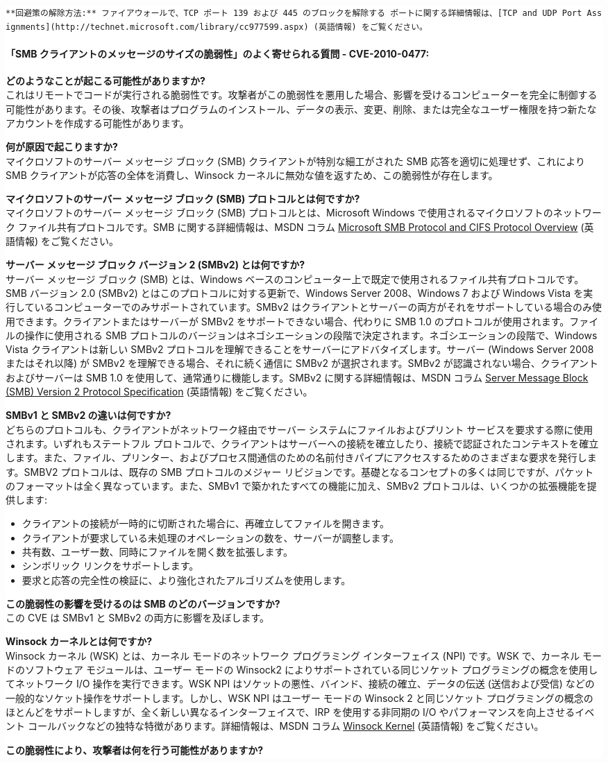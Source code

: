     **回避策の解除方法:** ファイアウォールで、TCP ポート 139 および 445 のブロックを解除する ポートに関する詳細情報は、[TCP and UDP Port Assignments](http://technet.microsoft.com/library/cc977599.aspx) (英語情報) をご覧ください。
  
#### 「SMB クライアントのメッセージのサイズの脆弱性」のよく寄せられる質問 - CVE-2010-0477:
  
**どのようなことが起こる可能性がありますか?**    
これはリモートでコードが実行される脆弱性です。攻撃者がこの脆弱性を悪用した場合、影響を受けるコンピューターを完全に制御する可能性があります。その後、攻撃者はプログラムのインストール、データの表示、変更、削除、または完全なユーザー権限を持つ新たなアカウントを作成する可能性があります。
  
**何が原因で起こりますか?**    
マイクロソフトのサーバー メッセージ ブロック (SMB) クライアントが特別な細工がされた SMB 応答を適切に処理せず、これにより SMB クライアントが応答の全体を消費し、Winsock カーネルに無効な値を返すため、この脆弱性が存在します。
  
**マイクロソフトのサーバー メッセージ ブロック (SMB) プロトコルとは何ですか?**    
マイクロソフトのサーバー メッセージ ブロック (SMB) プロトコルとは、Microsoft Windows で使用されるマイクロソフトのネットワーク ファイル共有プロトコルです。SMB に関する詳細情報は、MSDN コラム [Microsoft SMB Protocol and CIFS Protocol Overview](http://msdn.microsoft.com/library/aa365233(vs.85).aspx) (英語情報) をご覧ください。
  
**サーバー メッセージ ブロック バージョン 2 (SMBv2) とは何ですか?**    
サーバー メッセージ ブロック (SMB) とは、Windows ベースのコンピューター上で既定で使用されるファイル共有プロトコルです。SMB バージョン 2.0 (SMBv2) とはこのプロトコルに対する更新で、Windows Server 2008、Windows 7 および Windows Vista を実行しているコンピューターでのみサポートされています。SMBv2 はクライアントとサーバーの両方がそれをサポートしている場合のみ使用できます。クライアントまたはサーバーが SMBv2 をサポートできない場合、代わりに SMB 1.0 のプロトコルが使用されます。ファイルの操作に使用される SMB プロトコルのバージョンはネゴシエーションの段階で決定されます。ネゴシエーションの段階で、Windows Vista クライアントは新しい SMBv2 プロトコルを理解できることをサーバーにアドバタイズします。サーバー (Windows Server 2008 またはそれ以降) が SMBv2 を理解できる場合、それに続く通信に SMBv2 が選択されます。SMBv2 が認識されない場合、クライアントおよびサーバーは SMB 1.0 を使用して、通常通りに機能します。SMBv2 に関する詳細情報は、MSDN コラム [Server Message Block (SMB) Version 2 Protocol Specification](http://msdn.microsoft.com/library/cc246482(prot.13).aspx) (英語情報) をご覧ください。
  
**SMBv1 と SMBv2 の違いは何ですか?**    
どちらのプロトコルも、クライアントがネットワーク経由でサーバー システムにファイルおよびプリント サービスを要求する際に使用されます。いずれもステートフル プロトコルで、クライアントはサーバーへの接続を確立したり、接続で認証されたコンテキストを確立します。また、ファイル、プリンター、およびプロセス間通信のための名前付きパイプにアクセスするためのさまざまな要求を発行します。SMBV2 プロトコルは、既存の SMB プロトコルのメジャー リビジョンです。基礎となるコンセプトの多くは同じですが、パケットのフォーマットは全く異なっています。また、SMBv1 で築かれたすべての機能に加え、SMBv2 プロトコルは、いくつかの拡張機能を提供します:
  
-   クライアントの接続が一時的に切断された場合に、再確立してファイルを開きます。  
-   クライアントが要求している未処理のオペレーションの数を、サーバーが調整します。  
-   共有数、ユーザー数、同時にファイルを開く数を拡張します。  
-   シンボリック リンクをサポートします。  
-   要求と応答の完全性の検証に、より強化されたアルゴリズムを使用します。
  
**この脆弱性の影響を受けるのは SMB のどのバージョンですか?**    
この CVE は SMBv1 と SMBv2 の両方に影響を及ぼします。
  
**Winsock カーネルとは何ですか?**    
Winsock カーネル (WSK) とは、カーネル モードのネットワーク プログラミング インターフェイス (NPI) です。WSK で、カーネル モードのソフトウェア モジュールは、ユーザー モードの Winsock2 によりサポートされている同じソケット プログラミングの概念を使用してネットワーク I/O 操作を実行できます。WSK NPI はソケットの悪性、バインド、接続の確立、データの伝送 (送信および受信) などの一般的なソケット操作をサポートします。しかし、WSK NPI はユーザー モードの Winsock 2 と同じソケット プログラミングの概念のほとんどをサポートしますが、全く新しい異なるインターフェイスで、IRP を使用する非同期の I/O やパフォーマンスを向上させるイベント コールバックなどの独特な特徴があります。詳細情報は、MSDN コラム [Winsock Kernel](http://msdn.microsoft.com/library/ff571084.aspx) (英語情報) をご覧ください。
  
**この脆弱性により、攻撃者は何を行う可能性がありますか?**    
